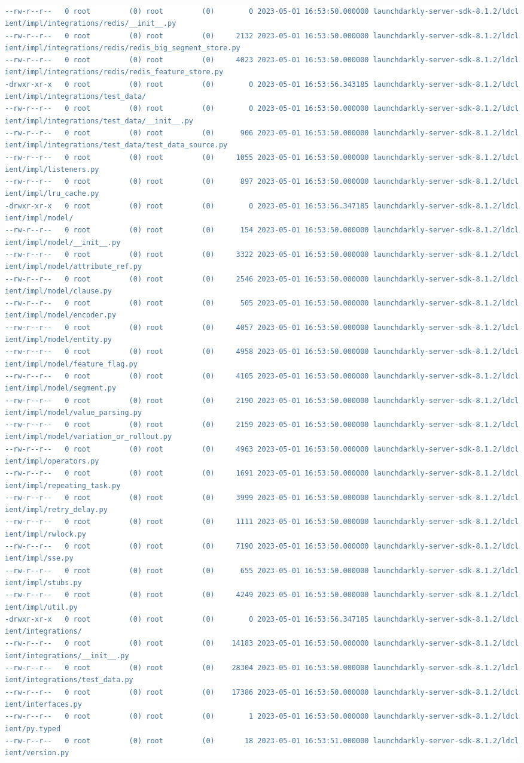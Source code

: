 ```diff
--rw-r--r--   0 root         (0) root         (0)        0 2023-05-01 16:53:50.000000 launchdarkly-server-sdk-8.1.2/ldclient/impl/integrations/redis/__init__.py
--rw-r--r--   0 root         (0) root         (0)     2132 2023-05-01 16:53:50.000000 launchdarkly-server-sdk-8.1.2/ldclient/impl/integrations/redis/redis_big_segment_store.py
--rw-r--r--   0 root         (0) root         (0)     4023 2023-05-01 16:53:50.000000 launchdarkly-server-sdk-8.1.2/ldclient/impl/integrations/redis/redis_feature_store.py
-drwxr-xr-x   0 root         (0) root         (0)        0 2023-05-01 16:53:56.343185 launchdarkly-server-sdk-8.1.2/ldclient/impl/integrations/test_data/
--rw-r--r--   0 root         (0) root         (0)        0 2023-05-01 16:53:50.000000 launchdarkly-server-sdk-8.1.2/ldclient/impl/integrations/test_data/__init__.py
--rw-r--r--   0 root         (0) root         (0)      906 2023-05-01 16:53:50.000000 launchdarkly-server-sdk-8.1.2/ldclient/impl/integrations/test_data/test_data_source.py
--rw-r--r--   0 root         (0) root         (0)     1055 2023-05-01 16:53:50.000000 launchdarkly-server-sdk-8.1.2/ldclient/impl/listeners.py
--rw-r--r--   0 root         (0) root         (0)      897 2023-05-01 16:53:50.000000 launchdarkly-server-sdk-8.1.2/ldclient/impl/lru_cache.py
-drwxr-xr-x   0 root         (0) root         (0)        0 2023-05-01 16:53:56.347185 launchdarkly-server-sdk-8.1.2/ldclient/impl/model/
--rw-r--r--   0 root         (0) root         (0)      154 2023-05-01 16:53:50.000000 launchdarkly-server-sdk-8.1.2/ldclient/impl/model/__init__.py
--rw-r--r--   0 root         (0) root         (0)     3322 2023-05-01 16:53:50.000000 launchdarkly-server-sdk-8.1.2/ldclient/impl/model/attribute_ref.py
--rw-r--r--   0 root         (0) root         (0)     2546 2023-05-01 16:53:50.000000 launchdarkly-server-sdk-8.1.2/ldclient/impl/model/clause.py
--rw-r--r--   0 root         (0) root         (0)      505 2023-05-01 16:53:50.000000 launchdarkly-server-sdk-8.1.2/ldclient/impl/model/encoder.py
--rw-r--r--   0 root         (0) root         (0)     4057 2023-05-01 16:53:50.000000 launchdarkly-server-sdk-8.1.2/ldclient/impl/model/entity.py
--rw-r--r--   0 root         (0) root         (0)     4958 2023-05-01 16:53:50.000000 launchdarkly-server-sdk-8.1.2/ldclient/impl/model/feature_flag.py
--rw-r--r--   0 root         (0) root         (0)     4105 2023-05-01 16:53:50.000000 launchdarkly-server-sdk-8.1.2/ldclient/impl/model/segment.py
--rw-r--r--   0 root         (0) root         (0)     2190 2023-05-01 16:53:50.000000 launchdarkly-server-sdk-8.1.2/ldclient/impl/model/value_parsing.py
--rw-r--r--   0 root         (0) root         (0)     2159 2023-05-01 16:53:50.000000 launchdarkly-server-sdk-8.1.2/ldclient/impl/model/variation_or_rollout.py
--rw-r--r--   0 root         (0) root         (0)     4963 2023-05-01 16:53:50.000000 launchdarkly-server-sdk-8.1.2/ldclient/impl/operators.py
--rw-r--r--   0 root         (0) root         (0)     1691 2023-05-01 16:53:50.000000 launchdarkly-server-sdk-8.1.2/ldclient/impl/repeating_task.py
--rw-r--r--   0 root         (0) root         (0)     3999 2023-05-01 16:53:50.000000 launchdarkly-server-sdk-8.1.2/ldclient/impl/retry_delay.py
--rw-r--r--   0 root         (0) root         (0)     1111 2023-05-01 16:53:50.000000 launchdarkly-server-sdk-8.1.2/ldclient/impl/rwlock.py
--rw-r--r--   0 root         (0) root         (0)     7190 2023-05-01 16:53:50.000000 launchdarkly-server-sdk-8.1.2/ldclient/impl/sse.py
--rw-r--r--   0 root         (0) root         (0)      655 2023-05-01 16:53:50.000000 launchdarkly-server-sdk-8.1.2/ldclient/impl/stubs.py
--rw-r--r--   0 root         (0) root         (0)     4249 2023-05-01 16:53:50.000000 launchdarkly-server-sdk-8.1.2/ldclient/impl/util.py
-drwxr-xr-x   0 root         (0) root         (0)        0 2023-05-01 16:53:56.347185 launchdarkly-server-sdk-8.1.2/ldclient/integrations/
--rw-r--r--   0 root         (0) root         (0)    14183 2023-05-01 16:53:50.000000 launchdarkly-server-sdk-8.1.2/ldclient/integrations/__init__.py
--rw-r--r--   0 root         (0) root         (0)    28304 2023-05-01 16:53:50.000000 launchdarkly-server-sdk-8.1.2/ldclient/integrations/test_data.py
--rw-r--r--   0 root         (0) root         (0)    17386 2023-05-01 16:53:50.000000 launchdarkly-server-sdk-8.1.2/ldclient/interfaces.py
--rw-r--r--   0 root         (0) root         (0)        1 2023-05-01 16:53:50.000000 launchdarkly-server-sdk-8.1.2/ldclient/py.typed
--rw-r--r--   0 root         (0) root         (0)       18 2023-05-01 16:53:51.000000 launchdarkly-server-sdk-8.1.2/ldclient/version.py
```